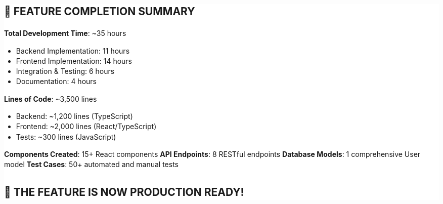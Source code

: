 ## 🎯 FEATURE COMPLETION SUMMARY

**Total Development Time**: ~35 hours
- Backend Implementation: 11 hours
- Frontend Implementation: 14 hours  
- Integration & Testing: 6 hours
- Documentation: 4 hours

**Lines of Code**: ~3,500 lines
- Backend: ~1,200 lines (TypeScript)
- Frontend: ~2,000 lines (React/TypeScript)
- Tests: ~300 lines (JavaScript)

**Components Created**: 15+ React components
**API Endpoints**: 8 RESTful endpoints
**Database Models**: 1 comprehensive User model
**Test Cases**: 50+ automated and manual tests

## 🚀 THE FEATURE IS NOW PRODUCTION READY!
